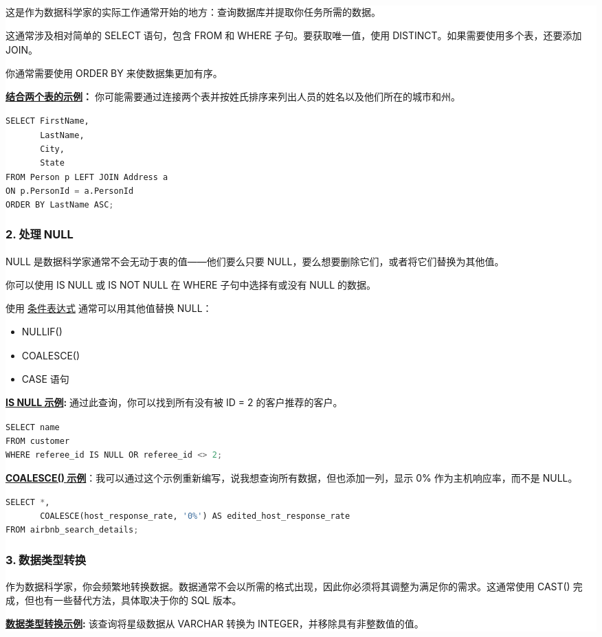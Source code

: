 这是作为数据科学家的实际工作通常开始的地方：查询数据库并提取你任务所需的数据。

这通常涉及相对简单的 SELECT 语句，包含 FROM 和 WHERE 子句。要获取唯一值，使用 DISTINCT。如果需要使用多个表，还要添加 JOIN。

你通常需要使用 ORDER BY 来使数据集更加有序。

[**结合两个表的示例**](https://leetcode.com/problems/combine-two-tables/description/)**：** 你可能需要通过连接两个表并按姓氏排序来列出人员的姓名以及他们所在的城市和州。

```py
SELECT FirstName,
       LastName, 
       City, 
       State
FROM Person p LEFT JOIN Address a
ON p.PersonId = a.PersonId
ORDER BY LastName ASC; 
```

### **2\. 处理 NULL**

NULL 是数据科学家通常不会无动于衷的值——他们要么只要 NULL，要么想要删除它们，或者将它们替换为其他值。

你可以使用 IS NULL 或 IS NOT NULL 在 WHERE 子句中选择有或没有 NULL 的数据。

使用 [条件表达式](https://www.postgresql.org/docs/current/functions-conditional.html) 通常可以用其他值替换 NULL：

+   NULLIF()

+   COALESCE()

+   CASE 语句

[**IS NULL 示例**](https://leetcode.com/problems/find-customer-referee/description/)**:** 通过此查询，你可以找到所有没有被 ID = 2 的客户推荐的客户。

```py
SELECT name 
FROM customer 
WHERE referee_id IS NULL OR referee_id <> 2; 
```

[**COALESCE() 示例**](https://platform.stratascratch.com/coding/9620-find-searches-with-no-data-for-the-host_response_rate-column?code_type=1&utm_source=blog&utm_medium=click&utm_campaign=kdn+sql+queries+for+ds)：我可以通过这个示例重新编写，说我想查询所有数据，但也添加一列，显示 0% 作为主机响应率，而不是 NULL。

```py
SELECT *,
       COALESCE(host_response_rate, '0%') AS edited_host_response_rate
FROM airbnb_search_details; 
```

### **3\. 数据类型转换**

作为数据科学家，你会频繁地转换数据。数据通常不会以所需的格式出现，因此你必须将其调整为满足你的需求。这通常使用 CAST() 完成，但也有一些替代方法，具体取决于你的 SQL 版本。

[**数据类型转换示例**](https://platform.stratascratch.com/coding/10056-cast-stars-column-values-to-integer-and-return-with-all-other-column-values?code_type=1&utm_source=blog&utm_medium=click&utm_campaign=kdn+sql+queries+for+ds)**:** 该查询将星级数据从 VARCHAR 转换为 INTEGER，并移除具有非整数值的值。
